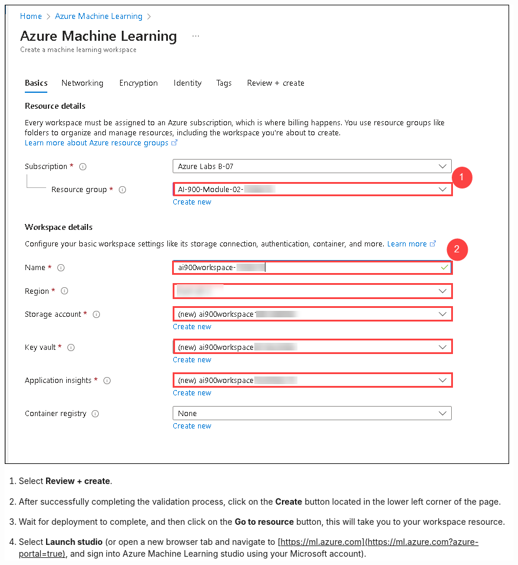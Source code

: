    ![Picture4](../media/amlconfig.png)

1. Select **Review + create**.

1. After successfully completing the validation process, click on the **Create** button located in the lower left corner of the page.
   
1. Wait for deployment to complete, and then click on the **Go to resource** button, this will take you to your workspace resource.

1. Select **Launch studio** (or open a new browser tab and navigate to [https://ml.azure.com](https://ml.azure.com?azure-portal=true), and sign into Azure Machine Learning studio using your Microsoft account).

